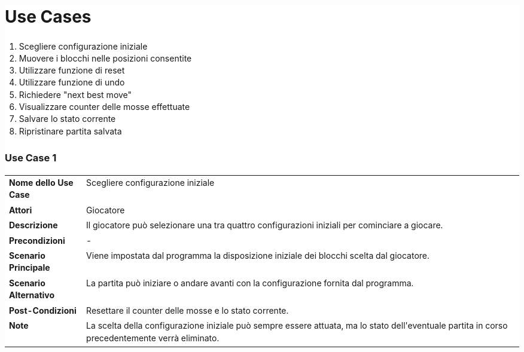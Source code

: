 # Use Cases
1. Scegliere configurazione iniziale
2. Muovere i blocchi nelle posizioni consentite
3. Utilizzare funzione di reset
4. Utilizzare funzione di undo
5. Richiedere "next best move"
6. Visualizzare counter delle mosse effettuate
7. Salvare lo stato corrente
8. Ripristinare partita salvata



### Use Case 1
<table>
  <tr>
    <td><b>Nome dello Use Case</b>
    <td>Scegliere configurazione iniziale</td>
  </tr>
  <tr>
    <td><b>Attori</b></td>
    <td>Giocatore</td>
  </tr>
  <tr>
    <td><b>Descrizione</b></td>
    <td>Il giocatore può selezionare una tra quattro configurazioni iniziali per cominciare a giocare.</td>
  </tr>
  <tr>
    <td><b>Precondizioni</b></td>
    <td>-</td>
  </tr>
  <tr>
    <td><b>Scenario Principale</b></td>
    <td>Viene impostata dal programma la disposizione iniziale dei blocchi scelta dal giocatore.</td>
  </tr>
  <tr>
    <td><b>Scenario Alternativo</b></td>
    <td>La partita può iniziare o andare avanti con la configurazione fornita dal programma.</td>
  </tr>
  <tr>
    <td><b>Post-Condizioni</b></td>
    <td>Resettare il counter delle mosse e lo stato corrente.</td>
  </tr>
    <tr>
    <td><b>Note</b></td>
    <td>La scelta della configurazione iniziale può sempre essere attuata, ma lo stato dell'eventuale partita in corso precedentemente verrà eliminato.</td>
  </tr>
</table>

